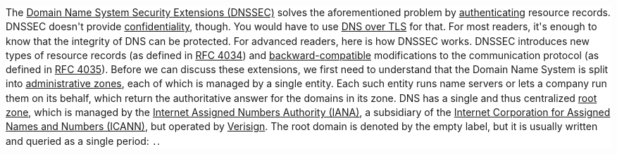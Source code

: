 The [Domain Name System Security Extensions (DNSSEC)](https://en.wikipedia.org/wiki/Domain_Name_System_Security_Extensions)
solves the aforementioned problem
by [authenticating](https://en.wikipedia.org/wiki/Message_authentication) resource records.
DNSSEC doesn't provide [confidentiality](https://en.wikipedia.org/wiki/Information_security#Confidentiality), though.
You would have to use [DNS over TLS](https://en.wikipedia.org/wiki/DNS_over_TLS) for that.
For most readers, it's enough to know that the integrity of DNS can be protected.
For advanced readers, here is how DNSSEC works.
DNSSEC introduces new types of resource records
(as defined in [RFC 4034](https://tools.ietf.org/html/rfc4034))
and [backward-compatible](https://en.wikipedia.org/wiki/Backward_compatibility)
modifications to the communication protocol
(as defined in [RFC 4035](https://tools.ietf.org/html/rfc4035)).
Before we can discuss these extensions,
we first need to understand
that the Domain Name System is split into [administrative zones](https://en.wikipedia.org/wiki/DNS_zone),
each of which is managed by a single entity.
Each such entity runs name servers or lets a company run them on its behalf,
which return the authoritative answer for the domains in its zone.
DNS has a single and thus centralized [root zone](https://en.wikipedia.org/wiki/DNS_root_zone),
which is managed by the [Internet Assigned Numbers Authority (IANA)](https://en.wikipedia.org/wiki/Internet_Assigned_Numbers_Authority),
a subsidiary of the [Internet Corporation for Assigned Names and Numbers (ICANN)](https://en.wikipedia.org/wiki/ICANN),
but operated by [Verisign](https://en.wikipedia.org/wiki/Verisign).
The root domain is denoted by the empty label,
but it is usually written and queried as a single period: `.`.
